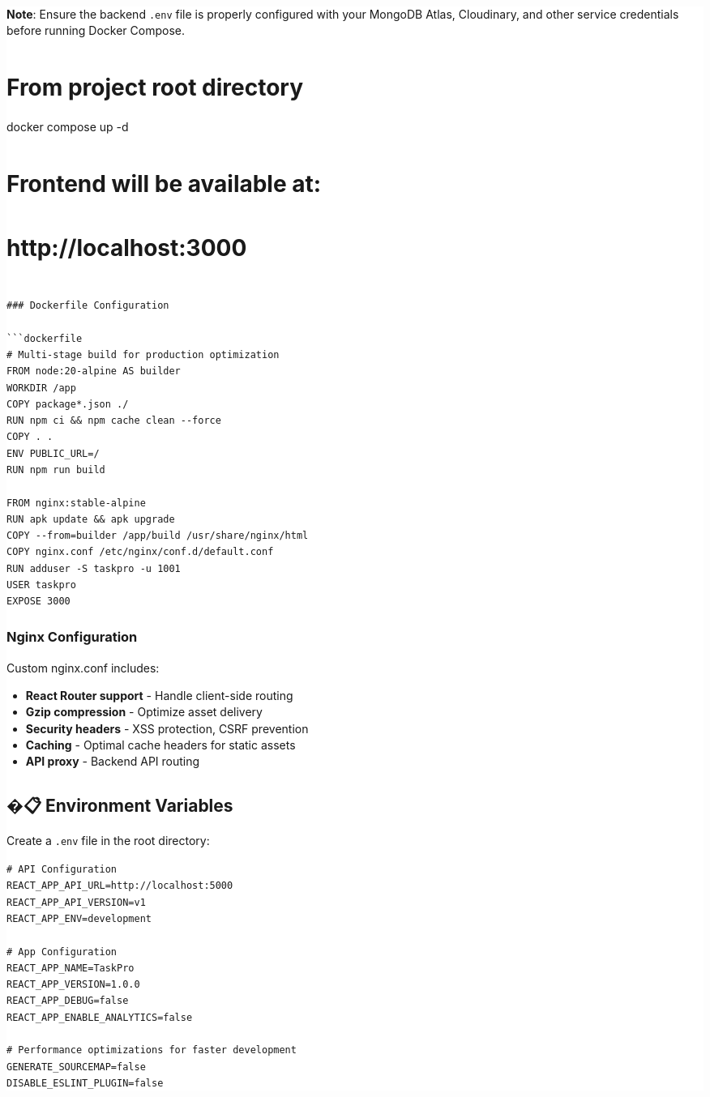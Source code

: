 **Note**: Ensure the backend `.env` file is properly configured with your MongoDB Atlas, Cloudinary, and other service credentials before running Docker Compose.

# From project root directory

docker compose up -d

# Frontend will be available at:

# http://localhost:3000

````

### Dockerfile Configuration

```dockerfile
# Multi-stage build for production optimization
FROM node:20-alpine AS builder
WORKDIR /app
COPY package*.json ./
RUN npm ci && npm cache clean --force
COPY . .
ENV PUBLIC_URL=/
RUN npm run build

FROM nginx:stable-alpine
RUN apk update && apk upgrade
COPY --from=builder /app/build /usr/share/nginx/html
COPY nginx.conf /etc/nginx/conf.d/default.conf
RUN adduser -S taskpro -u 1001
USER taskpro
EXPOSE 3000
````

### Nginx Configuration

Custom nginx.conf includes:

- **React Router support** - Handle client-side routing
- **Gzip compression** - Optimize asset delivery
- **Security headers** - XSS protection, CSRF prevention
- **Caching** - Optimal cache headers for static assets
- **API proxy** - Backend API routing

## �📋 Environment Variables

Create a `.env` file in the root directory:

```env
# API Configuration
REACT_APP_API_URL=http://localhost:5000
REACT_APP_API_VERSION=v1
REACT_APP_ENV=development

# App Configuration
REACT_APP_NAME=TaskPro
REACT_APP_VERSION=1.0.0
REACT_APP_DEBUG=false
REACT_APP_ENABLE_ANALYTICS=false

# Performance optimizations for faster development
GENERATE_SOURCEMAP=false
DISABLE_ESLINT_PLUGIN=false
```